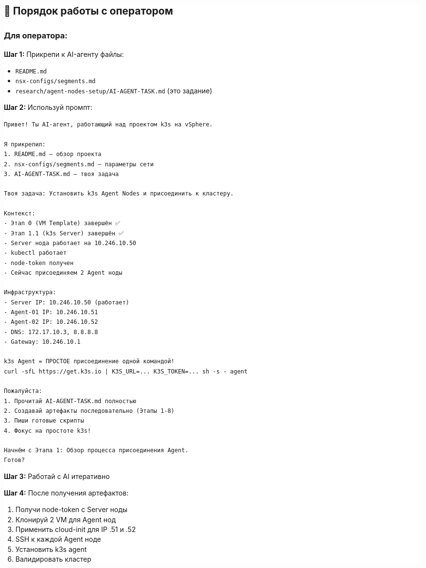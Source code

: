 
## 🎯 Порядок работы с оператором

### Для оператора:

**Шаг 1:** Прикрепи к AI-агенту файлы:
- `README.md`
- `nsx-configs/segments.md`
- `research/agent-nodes-setup/AI-AGENT-TASK.md` (это задание)

**Шаг 2:** Используй промпт:
```
Привет! Ты AI-агент, работающий над проектом k3s на vSphere.

Я прикрепил:
1. README.md — обзор проекта
2. nsx-configs/segments.md — параметры сети
3. AI-AGENT-TASK.md — твоя задача

Твоя задача: Установить k3s Agent Nodes и присоединить к кластеру.

Контекст:
- Этап 0 (VM Template) завершён ✅
- Этап 1.1 (k3s Server) завершён ✅
- Server нода работает на 10.246.10.50
- kubectl работает
- node-token получен
- Сейчас присоединяем 2 Agent ноды

Инфраструктура:
- Server IP: 10.246.10.50 (работает)
- Agent-01 IP: 10.246.10.51
- Agent-02 IP: 10.246.10.52
- DNS: 172.17.10.3, 8.8.8.8
- Gateway: 10.246.10.1

k3s Agent = ПРОСТОЕ присоединение одной командой!
curl -sfL https://get.k3s.io | K3S_URL=... K3S_TOKEN=... sh -s - agent

Пожалуйста:
1. Прочитай AI-AGENT-TASK.md полностью
2. Создавай артефакты последовательно (Этапы 1-8)
3. Пиши готовые скрипты
4. Фокус на простоте k3s!

Начнём с Этапа 1: Обзор процесса присоединения Agent.
Готов?
```

**Шаг 3:** Работай с AI итеративно

**Шаг 4:** После получения артефактов:
1. Получи node-token с Server ноды
2. Клонируй 2 VM для Agent нод
3. Применить cloud-init для IP .51 и .52
4. SSH к каждой Agent ноде
5. Установить k3s agent
6. Валидировать кластер
